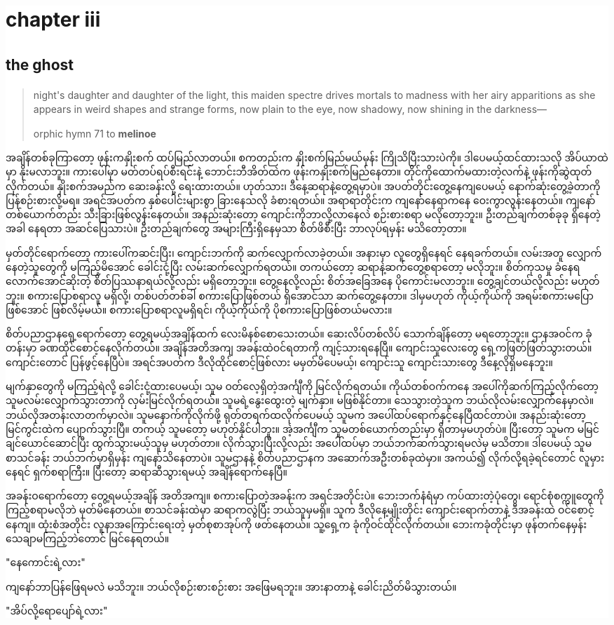 
# chapter iii

## the ghost

> night's daughter and daughter of the light,
> this maiden spectre drives mortals to madness with her airy apparitions
> as she appears in weird shapes and strange forms,
> now plain to the eye, now shadowy, now shining in the darkness—
>
> orphic hymn 71 to **melinoe**

အချိန်တစ်ခုကြာတော့ ဖုန်းကနှိုးစက် ထပ်မြည်လာတယ်။ စကတည်းက နှိုးစက်မြည်မယ်မှန်း ကြိုသိပြီးသားပဲကို။ ဒါပေမယ့်ထင်ထားသလို အိပ်ယာထဲမှာ နိုးမလာဘူး။ ကားပေါ်မှာ မတ်တပ်ရပ်စီးရင်းနဲ့ ဘောင်းဘီအိတ်ထဲက ဖုန်းကနှိုးစက်မြည်နေတာ။ ‌တိုင်ကိုထောက်မထားတဲ့လက်နဲ့ ဖုန်းကိုဆွဲထုတ်လိုက်တယ်။ နှိုးစက်အမည်က ဆေးခန်းလို့ ရေးထားတယ်။ ဟုတ်သား၊ ဒီနေ့ဆရာနဲ့တွေ့ရမှာပဲ။ အပတ်တိုင်းတွေ့နေကျပေမယ့် နောက်ဆုံးတွေ့ခဲ့တာကို ပြန်စဉ်းစားလို့မရ။ အရင်အပတ်က နှစ်ပေါင်းများစွာ ခြားနေသလို ခံစားရတယ်။ အရာရာတိုင်းက ကျနော်‌နေရာကနေ ဝေးကွာလွန်းနေတယ်။ ကျနော်တစ်ယောက်တည်း သီးခြားဖြစ်လွန်းနေတယ်။ အနည်းဆုံးတော့ ‌ကျောင်းကိုဘာလို့လာနေလဲ စဉ်းစားစရာ မလိုတော့ဘူး။ ဦးတည်ချက်တစ်ခုခု ရှိနေတဲ့အခါ နေရတာ အဆင်ပြေသားပဲ။ ဦးတည်ချက်တွေ အများကြီးရှိနေမှသာ စိတ်ဖိစီးပြီး ဘာလုပ်ရမှန်း မသိတော့တာ။

မှတ်တိုင်ရောက်တော့ ကားပေါ်ကဆင်းပြီး၊ ကျောင်းဘက်ကို ဆက်လျှောက်လာခဲ့တယ်။ အနားမှာ လူတွေရှိနေရင် နေရခက်တယ်။ လမ်းအတူ လျှောက်နေတဲ့သူတွေကို မကြည့်မိ‌အောင် ခေါင်းငုံ့ပြီး လမ်းဆက်လျှောက်ရတယ်။ တကယ်တော့ ဆရာနဲ့ဆက်တွေ့စရာတော့ မလိုဘူး။ စိတ်ကုသမှု ခံနေရလောက်အောင်ဆိုးတဲ့ စိတ်ပြဿနာရယ်လို့လည်း မရှိတော့ဘူး။ တွေ့နေလို့လည်း စိတ်အခြေအနေ ပိုကောင်းမလာဘူး။ တွေ့ချင်တယ်လို့လည်း မဟုတ်ဘူး။ စကားပြောစရာလူ မရှိလို့၊ တစ်ပတ်တစ်ခါ စကားပြောဖြစ်တယ် ရှိအောင်သာ ဆက်တွေ့နေတာ။ ဒါမှမဟုတ် ကိုယ့်ကိုယ်ကို အရမ်းစကားမပြောဖြစ်အောင် ဖြစ်လိမ့်မယ်။ စကားပြောစရာလူမရှိရင်၊ ကိုယ့်ကိုယ်ကို ပိုစကားပြောဖြစ်တယ်မလား။

စိတ်ပညာဌာနရှေ့ရောက်တော့ တွေ့ရမယ့်အချိန်ထက် လေးမိနစ်စောသေးတယ်။ ဆေးလိပ်တစ်လိပ် သောက်ချိန်တော့ မရတော့ဘူး။ ဌာနအဝင်က ခုံတန်းမှာ ခဏထိုင်စောင့်နေလိုက်တယ်။ အချိန်အတိအကျ အခန်းထဲဝင်ရတာကို ကျင့်သားရနေပြီ။ ကျောင်းသူလေးတွေ ရှေ့ကဖြတ်ဖြတ်သွားတယ်။ ကျောင်းတောင် ပြန်ဖွင့်နေပြီပဲ။ အရင်အပတ်က ဒီလိုထိုင်စောင့်ဖြစ်လား မမှတ်မိပေမယ့်၊ ကျောင်းသူ ကျောင်းသားတွေ ဒီနေ့လိုရှိမနေဘူး။

မျက်နှာတွေကို မကြည့်ရဲလို့ ခေါင်းငုံ့ထားပေမယ့်၊ သူမ ဝတ်‌လေ့‌ရှိတဲ့အင်္ကျီကို မြင်လိုက်ရတယ်။ ကိုယ်တစ်ဝက်ကနေ အပေါ်ကိုဆက်ကြည့်လိုက်တော့ သူမလမ်းလျှောက်သွားတာကို လှမ်းမြင်လိုက်ရတယ်။ သူမရဲ့နွေးထွေးတဲ့ မျက်နှာ။ မဖြစ်နိုင်တာ။ သေသွားတဲ့သူက ဘယ်လိုလမ်းလျှောက်နေမှာလဲ။ ဘယ်လိုအတန်းလာတက်မှာလဲ။ သူမနောက်ကိုလိုက်ဖို့ ရုတ်တရက်ထလိုက်ပေမယ့် သူမက အပေါ်ထပ်ရောက်နှင့်‌နေပြီထင်တာပဲ။ အနည်းဆုံးတော့ မြင်ကွင်းထဲက ပျောက်သွားပြီ။ တကယ့် သူမတော့ မဟုတ်နိုင်ပါဘူး။ အဲ့အင်္ကျီက သူမတစ်ယောက်တည်းမှာ ရှိတာမှမဟုတ်ပဲ။ ပြီးတော့ သူမက မမြင်ချင်ယောင်ဆောင်ပြီး ထွက်သွားမယ့်သူမှ မဟုတ်တာ။ လိုက်သွားပြီးလို့လည်း အပေါ်ထပ်မှာ ဘယ်ဘက်ဆက်သွားရမလဲမှ မသိတာ။ ဒါပေမယ့် သူမစာသင်ခန်း ဘယ်ဘက်မှာရှိမှန်း ကျနော်သိနေတာပဲ။ သူမဌာနနဲ့ စိတ်ပညာဌာနက အဆောက်အဦးတစ်ခုထဲမှာ။ အကယ်၍ လိုက်လို့ရခဲ့ရင်တောင် လူမှားနေရင် ရှက်စရာကြီး။ ပြီးတော့ ဆရာဆီသွားရမယ့် အချိန်ရောက်နေပြီ။

အခန်းဝရောက်တော့ တွေ့ရမယ့်အချိန် အတိအကျ။ စကားပြောတဲ့အခန်းက အရင်အတိုင်းပဲ။ ဘေးဘက်နံရံမှာ ကပ်ထားတဲ့ပုံတွေ၊ ရောင်စုံစက္ကူတွေကို ကြည့်စရာမလိုဘဲ မှတ်မိနေတယ်။ စာသင်ခန်းထဲမှာ ဆရာကလွဲပြီး ဘယ်သူမှမရှိ။ သူက ဒီလိုနေ့မျိုးတိုင်း ကျောင်းရောက်တာနဲ့ ဒီအခန်းထဲ ဝင်စောင့်နေကျ။ ထုံးစံအတိုင်း လူနာအကြောင်းရေးတဲ့ မှတ်စုစာအုပ်ကို ဖတ်နေတယ်။ သူ့ရှေ့က ခုံကိုဝင်ထိုင်လိုက်တယ်။ ဘေးကခုံတိုင်းမှာ ဖုန်တက်နေမှန်း သေချာမကြည့်ဘဲတောင် မြင်နေရတယ်။

"နေကောင်းရဲ့လား"

ကျနော်ဘာပြန်ဖြေရမလဲ မသိဘူး။ ဘယ်လိုစဉ်းစားစဉ်းစား အဖြေမရဘူး။ အားနာတာနဲ့ ခေါင်းညိတ်မိသွားတယ်။

"အိပ်လို့ရောပျော်ရဲ့လား"
